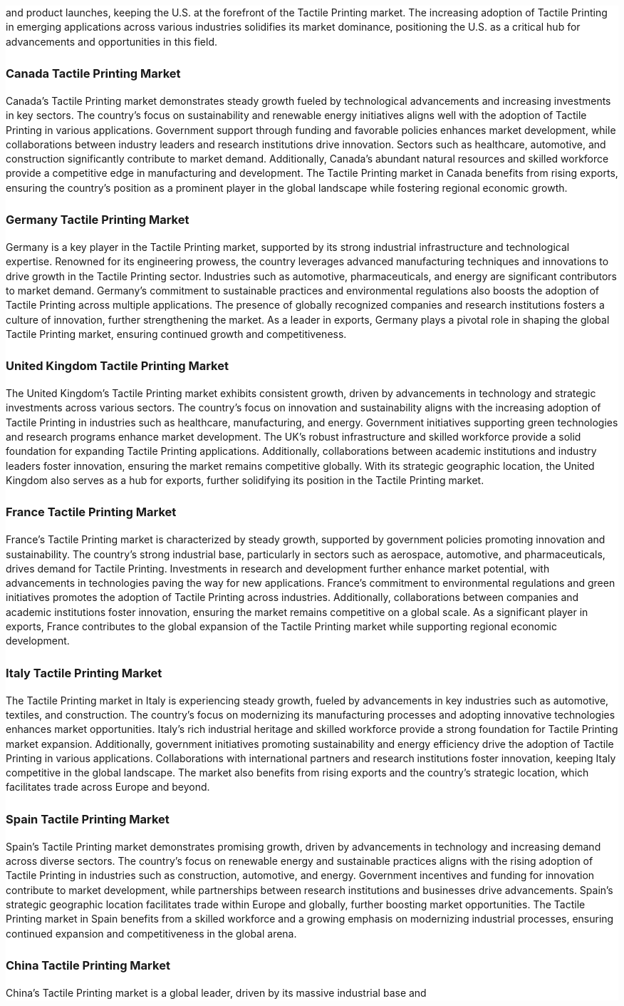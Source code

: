 and product launches, keeping the U.S. at the forefront of the Tactile Printing market. The increasing adoption of Tactile Printing in emerging applications across various industries solidifies its market dominance, positioning the U.S. as a critical hub for advancements and opportunities in this field.</p><h3>Canada Tactile Printing Market</h3><p>Canada&rsquo;s Tactile Printing market demonstrates steady growth fueled by technological advancements and increasing investments in key sectors. The country&rsquo;s focus on sustainability and renewable energy initiatives aligns well with the adoption of Tactile Printing in various applications. Government support through funding and favorable policies enhances market development, while collaborations between industry leaders and research institutions drive innovation. Sectors such as healthcare, automotive, and construction significantly contribute to market demand. Additionally, Canada&rsquo;s abundant natural resources and skilled workforce provide a competitive edge in manufacturing and development. The Tactile Printing market in Canada benefits from rising exports, ensuring the country&rsquo;s position as a prominent player in the global landscape while fostering regional economic growth.</p><h3>Germany Tactile Printing Market</h3><p>Germany is a key player in the Tactile Printing market, supported by its strong industrial infrastructure and technological expertise. Renowned for its engineering prowess, the country leverages advanced manufacturing techniques and innovations to drive growth in the Tactile Printing sector. Industries such as automotive, pharmaceuticals, and energy are significant contributors to market demand. Germany&rsquo;s commitment to sustainable practices and environmental regulations also boosts the adoption of Tactile Printing across multiple applications. The presence of globally recognized companies and research institutions fosters a culture of innovation, further strengthening the market. As a leader in exports, Germany plays a pivotal role in shaping the global Tactile Printing market, ensuring continued growth and competitiveness.</p><h3>United Kingdom Tactile Printing Market</h3><p>The United Kingdom&rsquo;s Tactile Printing market exhibits consistent growth, driven by advancements in technology and strategic investments across various sectors. The country&rsquo;s focus on innovation and sustainability aligns with the increasing adoption of Tactile Printing in industries such as healthcare, manufacturing, and energy. Government initiatives supporting green technologies and research programs enhance market development. The UK&rsquo;s robust infrastructure and skilled workforce provide a solid foundation for expanding Tactile Printing applications. Additionally, collaborations between academic institutions and industry leaders foster innovation, ensuring the market remains competitive globally. With its strategic geographic location, the United Kingdom also serves as a hub for exports, further solidifying its position in the Tactile Printing market.</p><h3>France Tactile Printing Market</h3><p>France&rsquo;s Tactile Printing market is characterized by steady growth, supported by government policies promoting innovation and sustainability. The country&rsquo;s strong industrial base, particularly in sectors such as aerospace, automotive, and pharmaceuticals, drives demand for Tactile Printing. Investments in research and development further enhance market potential, with advancements in technologies paving the way for new applications. France&rsquo;s commitment to environmental regulations and green initiatives promotes the adoption of Tactile Printing across industries. Additionally, collaborations between companies and academic institutions foster innovation, ensuring the market remains competitive on a global scale. As a significant player in exports, France contributes to the global expansion of the Tactile Printing market while supporting regional economic development.</p><h3>Italy Tactile Printing Market</h3><p>The Tactile Printing market in Italy is experiencing steady growth, fueled by advancements in key industries such as automotive, textiles, and construction. The country&rsquo;s focus on modernizing its manufacturing processes and adopting innovative technologies enhances market opportunities. Italy&rsquo;s rich industrial heritage and skilled workforce provide a strong foundation for Tactile Printing market expansion. Additionally, government initiatives promoting sustainability and energy efficiency drive the adoption of Tactile Printing in various applications. Collaborations with international partners and research institutions foster innovation, keeping Italy competitive in the global landscape. The market also benefits from rising exports and the country&rsquo;s strategic location, which facilitates trade across Europe and beyond.</p><h3>Spain Tactile Printing Market</h3><p>Spain&rsquo;s Tactile Printing market demonstrates promising growth, driven by advancements in technology and increasing demand across diverse sectors. The country&rsquo;s focus on renewable energy and sustainable practices aligns with the rising adoption of Tactile Printing in industries such as construction, automotive, and energy. Government incentives and funding for innovation contribute to market development, while partnerships between research institutions and businesses drive advancements. Spain&rsquo;s strategic geographic location facilitates trade within Europe and globally, further boosting market opportunities. The Tactile Printing market in Spain benefits from a skilled workforce and a growing emphasis on modernizing industrial processes, ensuring continued expansion and competitiveness in the global arena.</p><h3>China Tactile Printing Market</h3><p>China&rsquo;s Tactile Printing market is a global leader, driven by its massive industrial base and